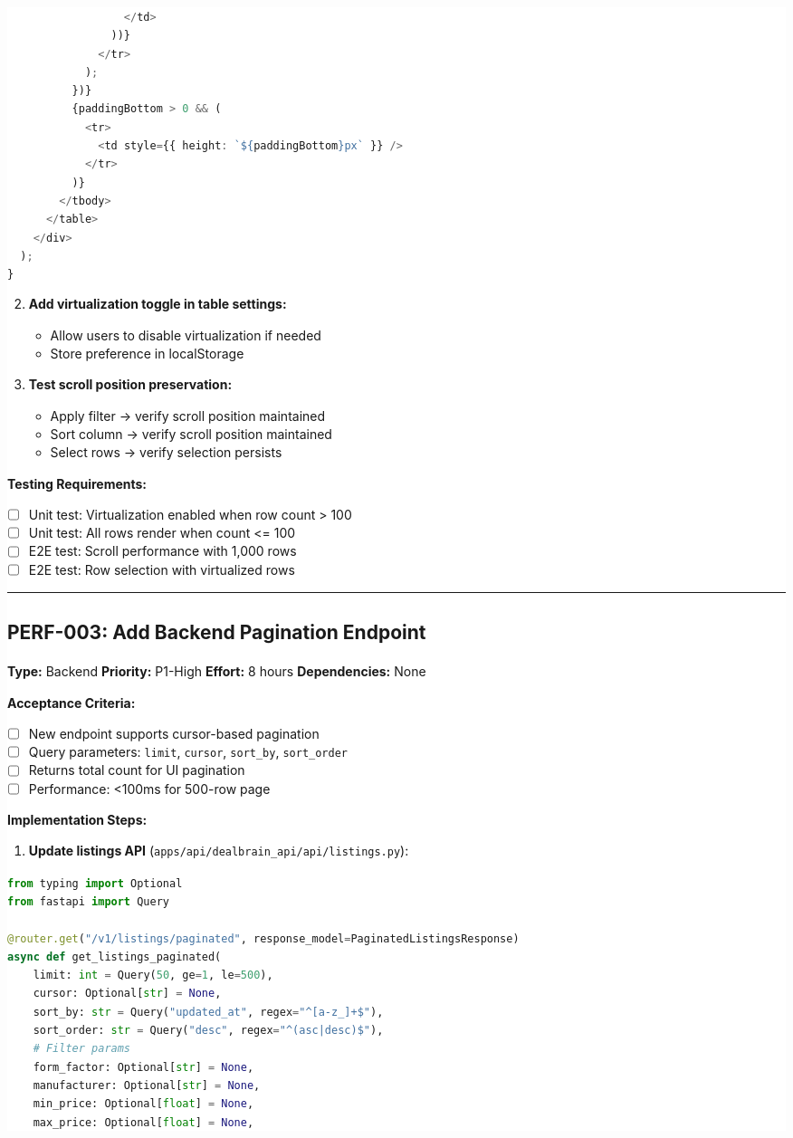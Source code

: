```typescript
                  </td>
                ))}
              </tr>
            );
          })}
          {paddingBottom > 0 && (
            <tr>
              <td style={{ height: `${paddingBottom}px` }} />
            </tr>
          )}
        </tbody>
      </table>
    </div>
  );
}
```

2. **Add virtualization toggle in table settings:**
   - Allow users to disable virtualization if needed
   - Store preference in localStorage

3. **Test scroll position preservation:**
   - Apply filter → verify scroll position maintained
   - Sort column → verify scroll position maintained
   - Select rows → verify selection persists

**Testing Requirements:**
- [ ] Unit test: Virtualization enabled when row count > 100
- [ ] Unit test: All rows render when count <= 100
- [ ] E2E test: Scroll performance with 1,000 rows
- [ ] E2E test: Row selection with virtualized rows

---

## PERF-003: Add Backend Pagination Endpoint

**Type:** Backend
**Priority:** P1-High
**Effort:** 8 hours
**Dependencies:** None

**Acceptance Criteria:**
- [ ] New endpoint supports cursor-based pagination
- [ ] Query parameters: `limit`, `cursor`, `sort_by`, `sort_order`
- [ ] Returns total count for UI pagination
- [ ] Performance: <100ms for 500-row page

**Implementation Steps:**

1. **Update listings API** (`apps/api/dealbrain_api/api/listings.py`):

```python
from typing import Optional
from fastapi import Query

@router.get("/v1/listings/paginated", response_model=PaginatedListingsResponse)
async def get_listings_paginated(
    limit: int = Query(50, ge=1, le=500),
    cursor: Optional[str] = None,
    sort_by: str = Query("updated_at", regex="^[a-z_]+$"),
    sort_order: str = Query("desc", regex="^(asc|desc)$"),
    # Filter params
    form_factor: Optional[str] = None,
    manufacturer: Optional[str] = None,
    min_price: Optional[float] = None,
    max_price: Optional[float] = None,
```